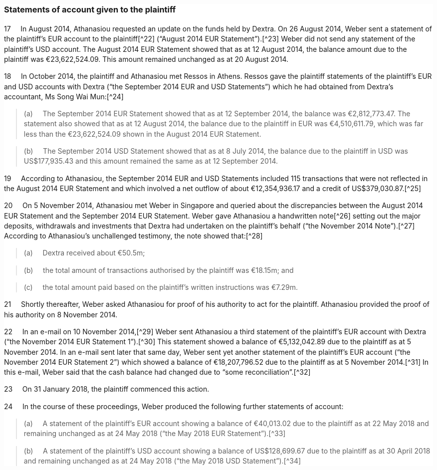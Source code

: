 ### Statements of account given to the plaintiff

17     In August 2014, Athanasiou requested an update on the funds held by Dextra. On 26 August 2014, Weber sent a statement of the plaintiff’s EUR account to the plaintiff[^22] (“August 2014 EUR Statement”).[^23] Weber did not send any statement of the plaintiff’s USD account. The August 2014 EUR Statement showed that as at 12 August 2014, the balance amount due to the plaintiff was €23,622,524.09. This amount remained unchanged as at 20 August 2014.

18     In October 2014, the plaintiff and Athanasiou met Ressos in Athens. Ressos gave the plaintiff statements of the plaintiff’s EUR and USD accounts with Dextra (“the September 2014 EUR and USD Statements”) which he had obtained from Dextra’s accountant, Ms Song Wai Mun:[^24]

> (a)     The September 2014 EUR Statement showed that as at 12 September 2014, the balance was €2,812,773.47. The statement also showed that as at 12 August 2014, the balance due to the plaintiff in EUR was €4,510,611.79, which was far less than the €23,622,524.09 shown in the August 2014 EUR Statement.

> (b)     The September 2014 USD Statement showed that as at 8 July 2014, the balance due to the plaintiff in USD was US$177,935.43 and this amount remained the same as at 12 September 2014.

19     According to Athanasiou, the September 2014 EUR and USD Statements included 115 transactions that were not reflected in the August 2014 EUR Statement and which involved a net outflow of about €12,354,936.17 and a credit of US$379,030.87.[^25]

20     On 5 November 2014, Athanasiou met Weber in Singapore and queried about the discrepancies between the August 2014 EUR Statement and the September 2014 EUR Statement. Weber gave Athanasiou a handwritten note[^26] setting out the major deposits, withdrawals and investments that Dextra had undertaken on the plaintiff’s behalf (“the November 2014 Note”).[^27] According to Athanasiou’s unchallenged testimony, the note showed that:[^28]

> (a)     Dextra received about €50.5m;

> (b)     the total amount of transactions authorised by the plaintiff was €18.15m; and

> (c)     the total amount paid based on the plaintiff’s written instructions was €7.29m.

21     Shortly thereafter, Weber asked Athanasiou for proof of his authority to act for the plaintiff. Athanasiou provided the proof of his authority on 8 November 2014.

22     In an e-mail on 10 November 2014,[^29] Weber sent Athanasiou a third statement of the plaintiff’s EUR account with Dextra (“the November 2014 EUR Statement 1”).[^30] This statement showed a balance of €5,132,042.89 due to the plaintiff as at 5 November 2014. In an e-mail sent later that same day, Weber sent yet another statement of the plaintiff’s EUR account (“the November 2014 EUR Statement 2”) which showed a balance of €18,207,796.52 due to the plaintiff as at 5 November 2014.[^31] In this e-mail, Weber said that the cash balance had changed due to “some reconciliation”.[^32]

23     On 31 January 2018, the plaintiff commenced this action.

24     In the course of these proceedings, Weber produced the following further statements of account:

> (a)     A statement of the plaintiff’s EUR account showing a balance of €40,013.02 due to the plaintiff as at 22 May 2018 and remaining unchanged as at 24 May 2018 (“the May 2018 EUR Statement”).[^33]

> (b)     A statement of the plaintiff’s USD account showing a balance of US$128,699.67 due to the plaintiff as at 30 April 2018 and remaining unchanged as at 24 May 2018 (“the May 2018 USD Statement”).[^34]
